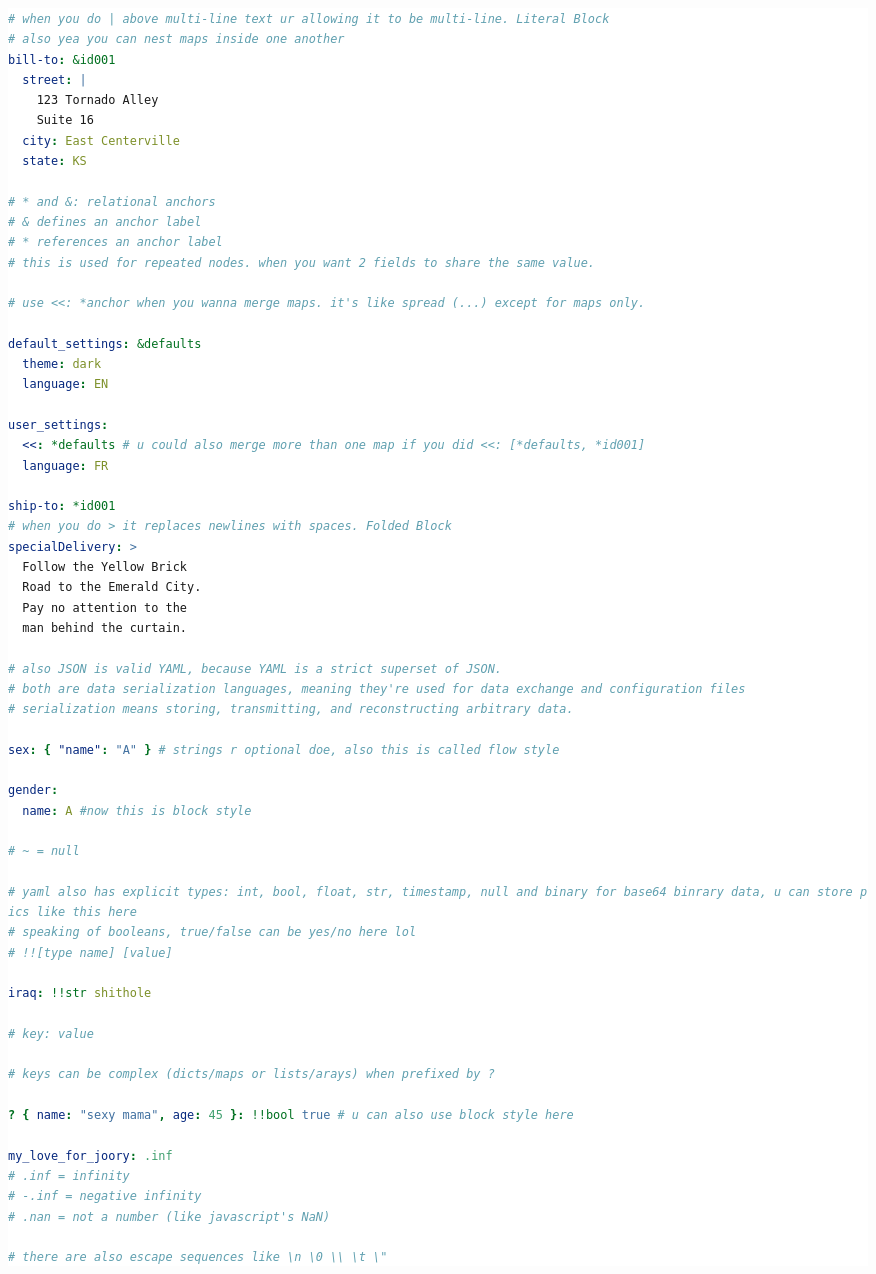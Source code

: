 ```yaml
# when you do | above multi-line text ur allowing it to be multi-line. Literal Block
# also yea you can nest maps inside one another
bill-to: &id001
  street: |
    123 Tornado Alley
    Suite 16
  city: East Centerville
  state: KS

# * and &: relational anchors
# & defines an anchor label
# * references an anchor label
# this is used for repeated nodes. when you want 2 fields to share the same value.

# use <<: *anchor when you wanna merge maps. it's like spread (...) except for maps only.

default_settings: &defaults
  theme: dark
  language: EN

user_settings:
  <<: *defaults # u could also merge more than one map if you did <<: [*defaults, *id001]
  language: FR

ship-to: *id001
# when you do > it replaces newlines with spaces. Folded Block
specialDelivery: >
  Follow the Yellow Brick
  Road to the Emerald City.
  Pay no attention to the
  man behind the curtain.

# also JSON is valid YAML, because YAML is a strict superset of JSON.
# both are data serialization languages, meaning they're used for data exchange and configuration files
# serialization means storing, transmitting, and reconstructing arbitrary data.

sex: { "name": "A" } # strings r optional doe, also this is called flow style

gender:
  name: A #now this is block style

# ~ = null

# yaml also has explicit types: int, bool, float, str, timestamp, null and binary for base64 binrary data, u can store pics like this here
# speaking of booleans, true/false can be yes/no here lol
# !![type name] [value]

iraq: !!str shithole

# key: value

# keys can be complex (dicts/maps or lists/arays) when prefixed by ?

? { name: "sexy mama", age: 45 }: !!bool true # u can also use block style here

my_love_for_joory: .inf
# .inf = infinity
# -.inf = negative infinity
# .nan = not a number (like javascript's NaN)

# there are also escape sequences like \n \0 \\ \t \"
```